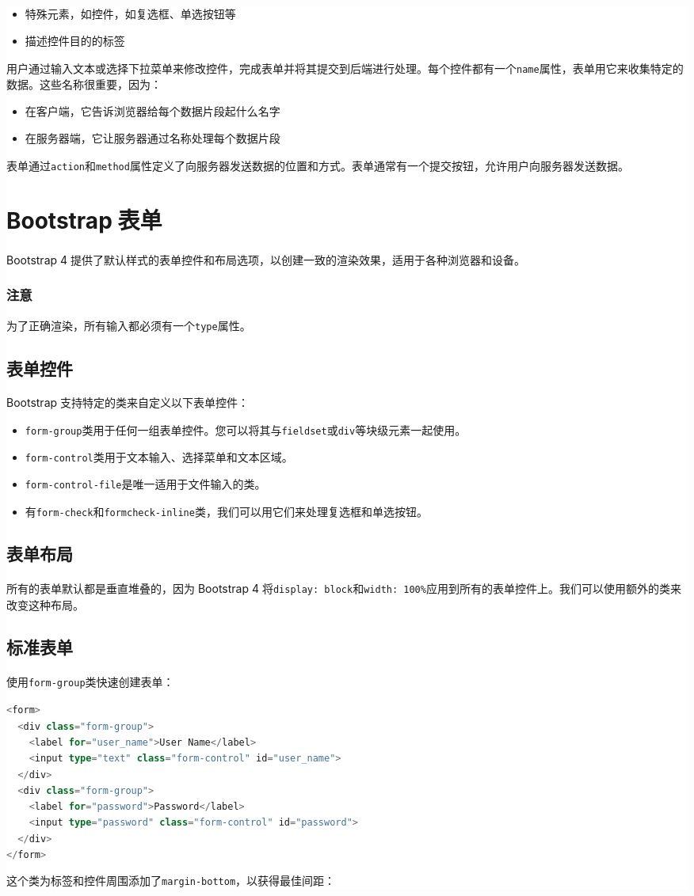 +   特殊元素，如控件，如复选框、单选按钮等

+   描述控件目的的标签

用户通过输入文本或选择下拉菜单来修改控件，完成表单并将其提交到后端进行处理。每个控件都有一个`name`属性，表单用它来收集特定的数据。这些名称很重要，因为：

+   在客户端，它告诉浏览器给每个数据片段起什么名字

+   在服务器端，它让服务器通过名称处理每个数据片段

表单通过`action`和`method`属性定义了向服务器发送数据的位置和方式。表单通常有一个提交按钮，允许用户向服务器发送数据。

# Bootstrap 表单

Bootstrap 4 提供了默认样式的表单控件和布局选项，以创建一致的渲染效果，适用于各种浏览器和设备。

### 注意

为了正确渲染，所有输入都必须有一个`type`属性。

## 表单控件

Bootstrap 支持特定的类来自定义以下表单控件：

+   `form-group`类用于任何一组表单控件。您可以将其与`fieldset`或`div`等块级元素一起使用。

+   `form-control`类用于文本输入、选择菜单和文本区域。

+   `form-control-file`是唯一适用于文件输入的类。

+   有`form-check`和`formcheck-inline`类，我们可以用它们来处理复选框和单选按钮。

## 表单布局

所有的表单默认都是垂直堆叠的，因为 Bootstrap 4 将`display: block`和`width: 100%`应用到所有的表单控件上。我们可以使用额外的类来改变这种布局。

## 标准表单

使用`form-group`类快速创建表单：

```ts
<form> 
  <div class="form-group"> 
    <label for="user_name">User Name</label> 
    <input type="text" class="form-control" id="user_name"> 
  </div> 
  <div class="form-group"> 
    <label for="password">Password</label> 
    <input type="password" class="form-control" id="password"> 
  </div> 
</form> 

```

这个类为标签和控件周围添加了`margin-bottom`，以获得最佳间距：
